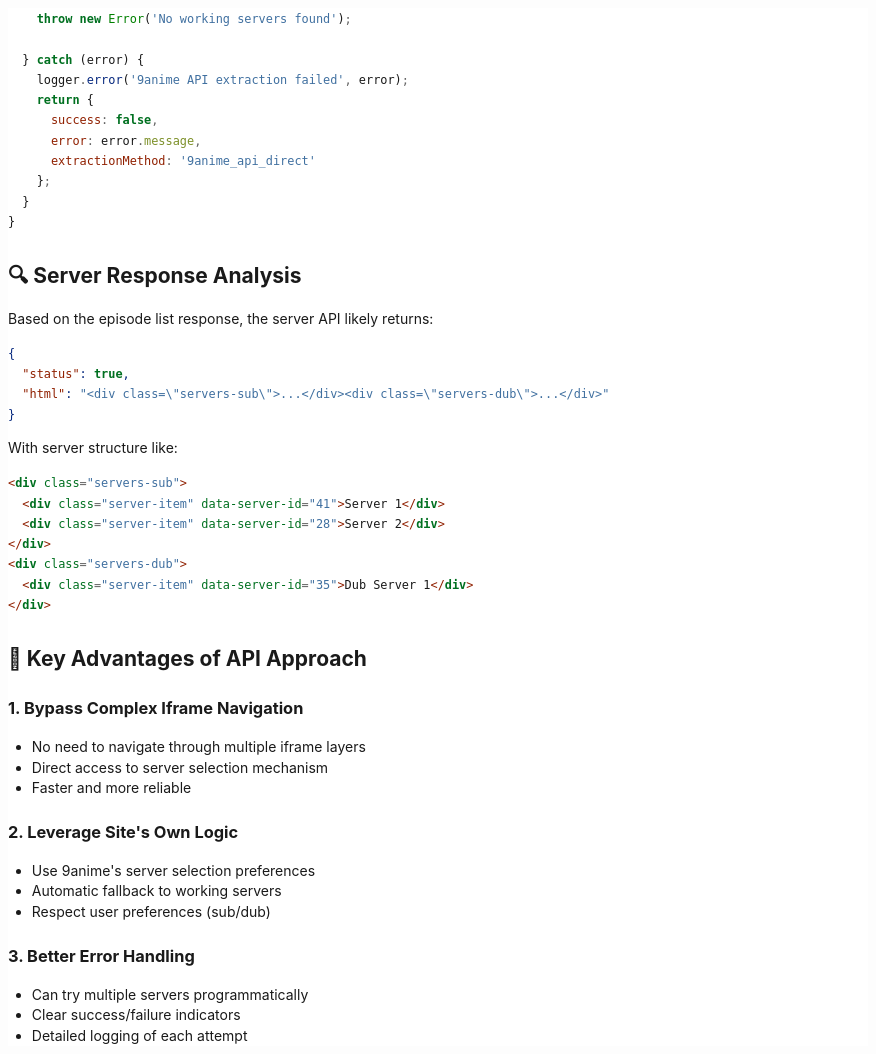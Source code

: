 ```javascript
    throw new Error('No working servers found');
    
  } catch (error) {
    logger.error('9anime API extraction failed', error);
    return {
      success: false,
      error: error.message,
      extractionMethod: '9anime_api_direct'
    };
  }
}
```

## 🔍 Server Response Analysis

Based on the episode list response, the server API likely returns:

```json
{
  "status": true,
  "html": "<div class=\"servers-sub\">...</div><div class=\"servers-dub\">...</div>"
}
```

With server structure like:
```html
<div class="servers-sub">
  <div class="server-item" data-server-id="41">Server 1</div>
  <div class="server-item" data-server-id="28">Server 2</div>
</div>
<div class="servers-dub">
  <div class="server-item" data-server-id="35">Dub Server 1</div>
</div>
```

## 🎯 Key Advantages of API Approach

### 1. **Bypass Complex Iframe Navigation**
- No need to navigate through multiple iframe layers
- Direct access to server selection mechanism
- Faster and more reliable

### 2. **Leverage Site's Own Logic**
- Use 9anime's server selection preferences
- Automatic fallback to working servers
- Respect user preferences (sub/dub)

### 3. **Better Error Handling**
- Can try multiple servers programmatically
- Clear success/failure indicators
- Detailed logging of each attempt
